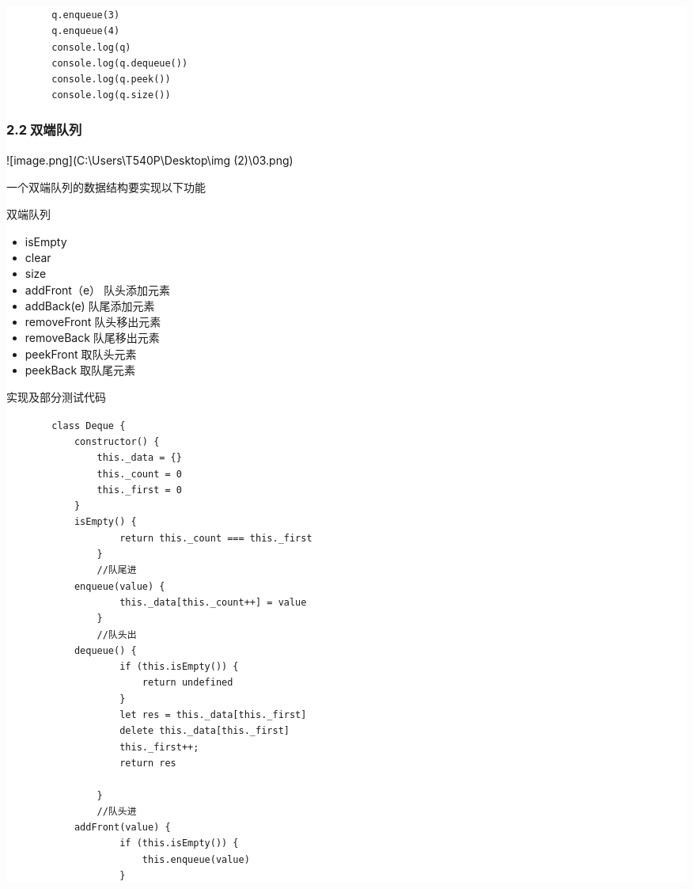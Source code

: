 ```
        q.enqueue(3)
        q.enqueue(4)
        console.log(q)
        console.log(q.dequeue())
        console.log(q.peek())
        console.log(q.size())
```



### 2.2 双端队列

![image.png](C:\Users\T540P\Desktop\img (2)\03.png)



一个双端队列的数据结构要实现以下功能



双端队列



- isEmpty
- clear
- size
- addFront（e） 队头添加元素
- addBack(e) 队尾添加元素
- removeFront 队头移出元素
- removeBack 队尾移出元素
- peekFront 取队头元素
- peekBack 取队尾元素



实现及部分测试代码



```
        class Deque {
            constructor() {
                this._data = {}
                this._count = 0
                this._first = 0
            }
            isEmpty() {
                    return this._count === this._first
                }
                //队尾进
            enqueue(value) {
                    this._data[this._count++] = value
                }
                //队头出
            dequeue() {
                    if (this.isEmpty()) {
                        return undefined
                    }
                    let res = this._data[this._first]
                    delete this._data[this._first]
                    this._first++;
                    return res

                }
                //队头进
            addFront(value) {
                    if (this.isEmpty()) {
                        this.enqueue(value)
                    }
```